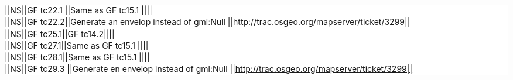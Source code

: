 ||NS||GF tc22.1 ||Same as GF tc15.1 ||||                                                                                                                                                                                                                                                                                                                                                                                                                                                                                                                                                                                                                                                                                                                                                                                                                                                                                 
||NS||GF tc22.2||Generate an envelop instead of gml:Null ||http://trac.osgeo.org/mapserver/ticket/3299||                                                                                                                                                                                                                                                                                                                                                                                                                                                                                                                                                                                                                                                                                                                                                                                                                 
||NS||GF tc25.1||GF tc14.2||||                                                                                                                                                                                                                                                                                                                                                                                                                                                                                                                                                                                                                                                                                                                                                                                                                                                                                           
||NS||GF tc27.1||Same as GF tc15.1 ||||                                                                                                                                                                                                                                                                                                                                                                                                                                                                                                                                                                                                                                                                                                                                                                                                                                                                                  
||NS||GF tc28.1||Same as GF tc15.1 ||||                                                                                                                                                                                                                                                                                                                                                                                                                                                                                                                                                                                                                                                                                                                                                                                                                                                                                  
||NS||GF tc29.3 ||Generate en envelop instead of gml:Null ||http://trac.osgeo.org/mapserver/ticket/3299||                                                                                                                                                                                                                                                                                                                                                                                                                                                                                                                                                                                                                                                                                                                                                                                                                